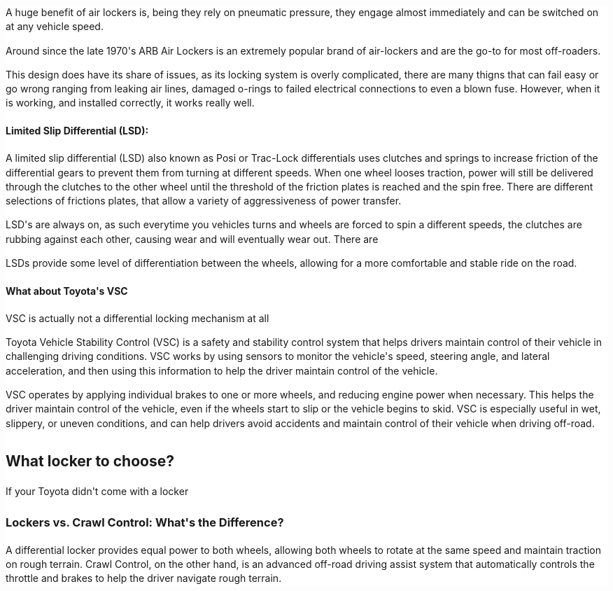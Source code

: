 A huge benefit of air lockers is, being they rely on pneumatic pressure, they engage almost immediately and can be switched on at any vehicle speed. 

Around since the late 1970's ARB Air Lockers is an extremely popular brand of air-lockers and are the go-to for most off-roaders. 

This design does have its share of issues, as its locking system is overly complicated, there are many thigns that can fail easy or go wrong ranging from leaking air lines, damaged o-rings to failed electrical connections to even a blown fuse.   However, when it is working, and installed correctly, it works really well. 


#### Limited Slip Differential (LSD): 
A limited slip differential (LSD) also known as Posi or Trac-Lock differentials uses clutches and springs to increase friction of the differential gears to prevent them from turning at different speeds.  When one wheel looses traction, power will still be delivered through the clutches to the other wheel until the threshold of the friction plates is reached and the spin free. There are different selections of frictions plates, that allow a variety of aggressiveness of power transfer. 

LSD's are always on, as such everytime you vehicles turns and wheels are forced to spin a different speeds, the clutches are rubbing against each other, causing wear and will eventually wear out. There are 

 LSDs provide some level of differentiation between the wheels, allowing for a more comfortable and stable ride on the road.


 #### What about Toyota's VSC

VSC is actually not a differential locking mechanism at all

Toyota Vehicle Stability Control (VSC) is a safety and stability control system that helps drivers maintain control of their vehicle in challenging driving conditions. VSC works by using sensors to monitor the vehicle's speed, steering angle, and lateral acceleration, and then using this information to help the driver maintain control of the vehicle.

VSC operates by applying individual brakes to one or more wheels, and reducing engine power when necessary. This helps the driver maintain control of the vehicle, even if the wheels start to slip or the vehicle begins to skid. VSC is especially useful in wet, slippery, or uneven conditions, and can help drivers avoid accidents and maintain control of their vehicle when driving off-road.





## What locker to choose?
If your Toyota didn't come with a locker








### Lockers vs. Crawl Control: What's the Difference?

A differential locker provides equal power to both wheels, allowing both wheels to rotate at the same speed and maintain traction on rough terrain. Crawl Control, on the other hand, is an advanced off-road driving assist system that automatically controls the throttle and brakes to help the driver navigate rough terrain.
